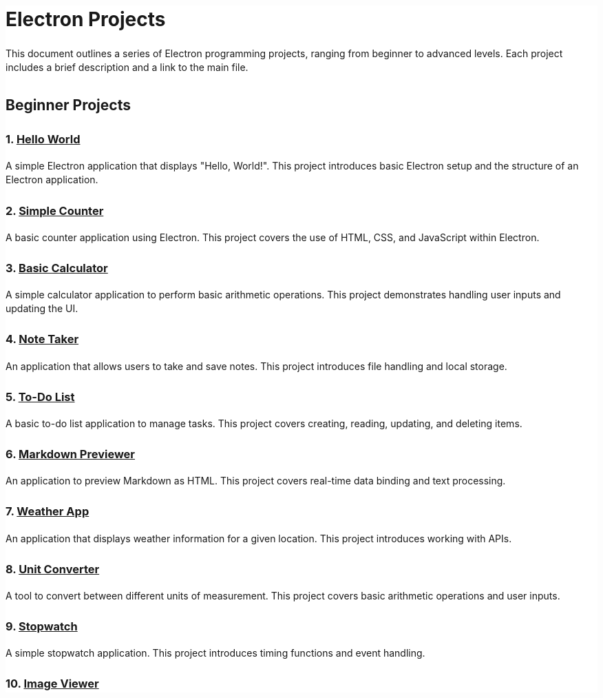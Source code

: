 # Electron Projects

This document outlines a series of Electron programming projects, ranging from beginner to advanced levels. Each project includes a brief description and a link to the main file.

## Beginner Projects

### 1. [Hello World](./beginner/hello-world)

A simple Electron application that displays "Hello, World!". This project introduces basic Electron setup and the structure of an Electron application.

### 2. [Simple Counter](./beginner/simple-counter)

A basic counter application using Electron. This project covers the use of HTML, CSS, and JavaScript within Electron.

### 3. [Basic Calculator](./beginner/basic-calculator)

A simple calculator application to perform basic arithmetic operations. This project demonstrates handling user inputs and updating the UI.

### 4. [Note Taker](./beginner/note-taker)

An application that allows users to take and save notes. This project introduces file handling and local storage.

### 5. [To-Do List](./beginner/to-do-list)

A basic to-do list application to manage tasks. This project covers creating, reading, updating, and deleting items.

### 6. [Markdown Previewer](./beginner/markdown-previewer)

An application to preview Markdown as HTML. This project covers real-time data binding and text processing.

### 7. [Weather App](./beginner/weather-app)

An application that displays weather information for a given location. This project introduces working with APIs.

### 8. [Unit Converter](./beginner/unit-converter)

A tool to convert between different units of measurement. This project covers basic arithmetic operations and user inputs.

### 9. [Stopwatch](./beginner/stopwatch)

A simple stopwatch application. This project introduces timing functions and event handling.

### 10. [Image Viewer](./beginner/image-viewer)
